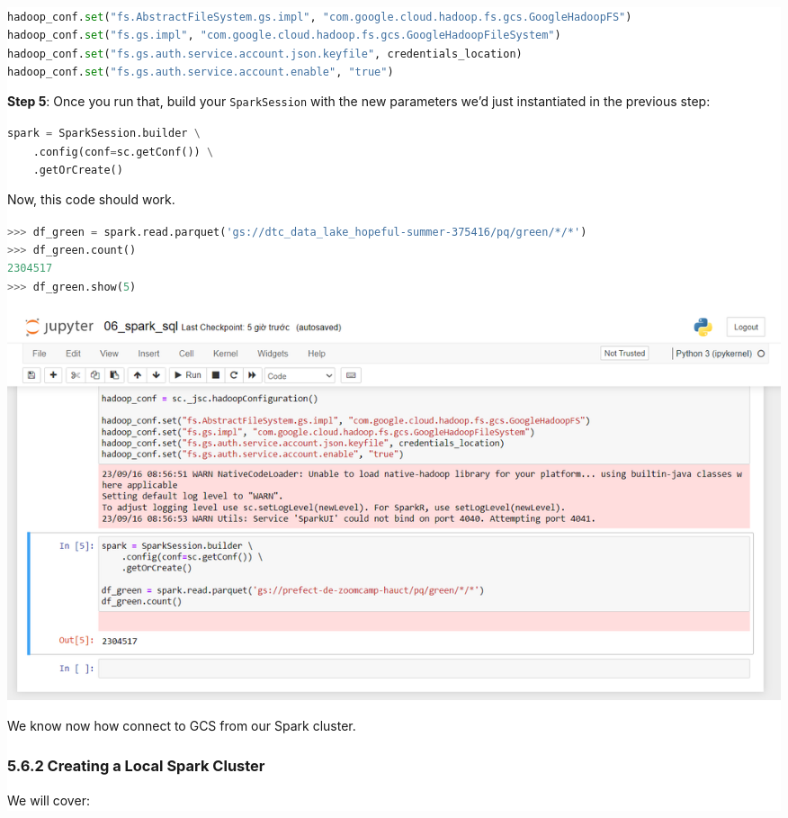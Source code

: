 ``` python
hadoop_conf.set("fs.AbstractFileSystem.gs.impl", "com.google.cloud.hadoop.fs.gcs.GoogleHadoopFS")
hadoop_conf.set("fs.gs.impl", "com.google.cloud.hadoop.fs.gcs.GoogleHadoopFileSystem")
hadoop_conf.set("fs.gs.auth.service.account.json.keyfile", credentials_location)
hadoop_conf.set("fs.gs.auth.service.account.enable", "true")
```

**Step 5**: Once you run that, build your `SparkSession` with the new parameters we’d just instantiated in the previous
step:

``` python
spark = SparkSession.builder \
    .config(conf=sc.getConf()) \
    .getOrCreate()
```

Now, this code should work.

``` python
>>> df_green = spark.read.parquet('gs://dtc_data_lake_hopeful-summer-375416/pq/green/*/*')
>>> df_green.count()
2304517
>>> df_green.show(5)
```

![p143](images/jupyter-connect-bucket-data.png)

We know now how connect to GCS from our Spark cluster.

### 5.6.2 Creating a Local Spark Cluster

We will cover:
